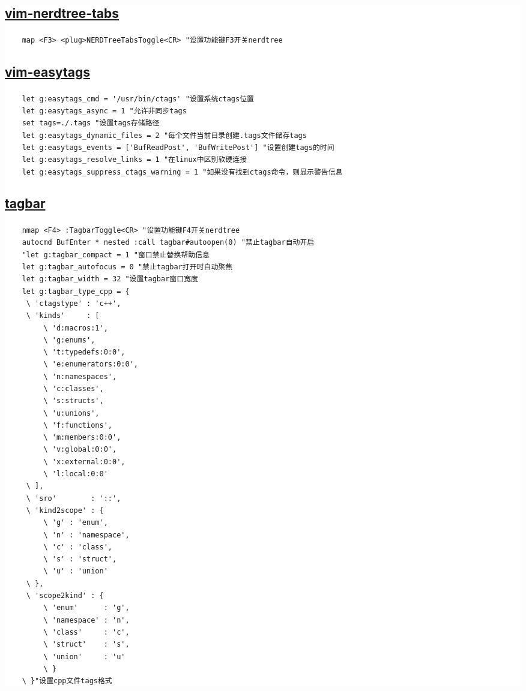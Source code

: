 ## [vim-nerdtree-tabs](https://github.com/jistr/vim-nerdtree-tabs)
```shell
	map <F3> <plug>NERDTreeTabsToggle<CR> "设置功能键F3开关nerdtree
```


## [vim-easytags](https://github.com/xolox/vim-easytags)

```shell
	let g:easytags_cmd = '/usr/bin/ctags' "设置系统ctags位置
	let g:easytags_async = 1 "允许非同步tags
	set tags=./.tags "设置tags存储路径
	let g:easytags_dynamic_files = 2 "每个文件当前目录创建.tags文件储存tags
	let g:easytags_events = ['BufReadPost', 'BufWritePost'] "设置创建tags的时间
	let g:easytags_resolve_links = 1 "在linux中区别软硬连接
	let g:easytags_suppress_ctags_warning = 1 "如果没有找到ctags命令，则显示警告信息
```

## [tagbar](https://github.com/majutsushi/tagbar)

```shell
	nmap <F4> :TagbarToggle<CR> "设置功能键F4开关nerdtree
	autocmd BufEnter * nested :call tagbar#autoopen(0) "禁止tagbar自动开启
	"let g:tagbar_compact = 1 "窗口禁止替换帮助信息
	let g:tagbar_autofocus = 0 "禁止tagbar打开时自动聚焦
	let g:tagbar_width = 32 "设置tagbar窗口宽度
	let g:tagbar_type_cpp = {
     \ 'ctagstype' : 'c++',
     \ 'kinds'     : [
         \ 'd:macros:1',
         \ 'g:enums',
         \ 't:typedefs:0:0',
         \ 'e:enumerators:0:0',
         \ 'n:namespaces',
         \ 'c:classes',
         \ 's:structs',
         \ 'u:unions',
         \ 'f:functions',
         \ 'm:members:0:0',
         \ 'v:global:0:0',
         \ 'x:external:0:0',
         \ 'l:local:0:0'
     \ ],
     \ 'sro'        : '::',
     \ 'kind2scope' : {
         \ 'g' : 'enum',
         \ 'n' : 'namespace',
         \ 'c' : 'class',
         \ 's' : 'struct',
         \ 'u' : 'union'
     \ },
     \ 'scope2kind' : {
         \ 'enum'      : 'g',
         \ 'namespace' : 'n',
         \ 'class'     : 'c',
         \ 'struct'    : 's',
         \ 'union'     : 'u'
    	 \ }
	\ }"设置cpp文件tags格式
```
